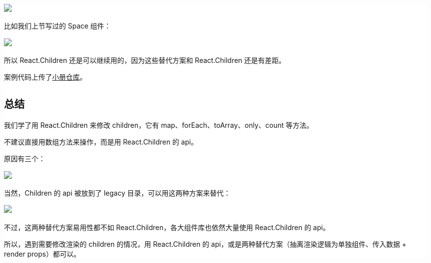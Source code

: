 ![](https://p3-juejin.byteimg.com/tos-cn-i-k3u1fbpfcp/78a04f9ba3a5400388cce11357c27985~tplv-k3u1fbpfcp-jj-mark:0:0:0:0:q75.image#?w=892&h=1016&s=190487&e=png&b=1c1c1c)

比如我们上节写过的 Space 组件：

![](https://p1-juejin.byteimg.com/tos-cn-i-k3u1fbpfcp/ce5133833ba841a68ddbb8ebe4a53eb0~tplv-k3u1fbpfcp-jj-mark:0:0:0:0:q75.image#?w=1602&h=1188&s=257222&e=png&b=ffffff)

所以 React.Children 还是可以继续用的，因为这些替代方案和 React.Children 还是有差距。

案例代码上传了[小册仓库](https://github.com/QuarkGluonPlasma/react-course-code/tree/main/children-test)。
## 总结

我们学了用 React.Children 来修改 children，它有 map、forEach、toArray、only、count 等方法。

不建议直接用数组方法来操作，而是用 React.Children 的 api。

原因有三个：

![](https://p3-juejin.byteimg.com/tos-cn-i-k3u1fbpfcp/10224f0c551f40b8a866bd6a510a268a~tplv-k3u1fbpfcp-jj-mark:0:0:0:0:q75.image#?w=1144&h=314&s=92726&e=png&b=ffffff)

当然，Children 的 api 被放到了 legacy 目录，可以用这两种方案来替代：

![](https://p1-juejin.byteimg.com/tos-cn-i-k3u1fbpfcp/846e9e99373b4589a4b8beeb6c7fc8f1~tplv-k3u1fbpfcp-jj-mark:0:0:0:0:q75.image#?w=1116&h=226&s=59289&e=png&b=ffffff)

不过，这两种替代方案易用性都不如 React.Children，各大组件库也依然大量使用 React.Children 的 api。

所以，遇到需要修改渲染的 children 的情况，用 React.Children  的 api，或是两种替代方案（抽离渲染逻辑为单独组件、传入数据 + render props）都可以。
